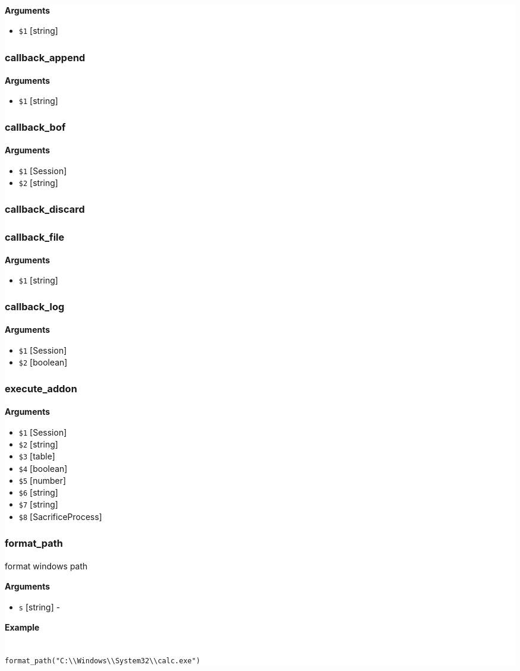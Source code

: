 **Arguments**

- `$1` [string] 

### callback_append

**Arguments**

- `$1` [string] 

### callback_bof

**Arguments**

- `$1` [Session] 
- `$2` [string] 

### callback_discard


### callback_file

**Arguments**

- `$1` [string] 

### callback_log

**Arguments**

- `$1` [Session] 
- `$2` [boolean] 

### execute_addon

**Arguments**

- `$1` [Session] 
- `$2` [string] 
- `$3` [table<string>] 
- `$4` [boolean] 
- `$5` [number] 
- `$6` [string] 
- `$7` [string] 
- `$8` [SacrificeProcess] 

### format_path

format windows path

**Arguments**

- `s` [string] - 

**Example**

```

format_path("C:\\Windows\\System32\\calc.exe")

```
